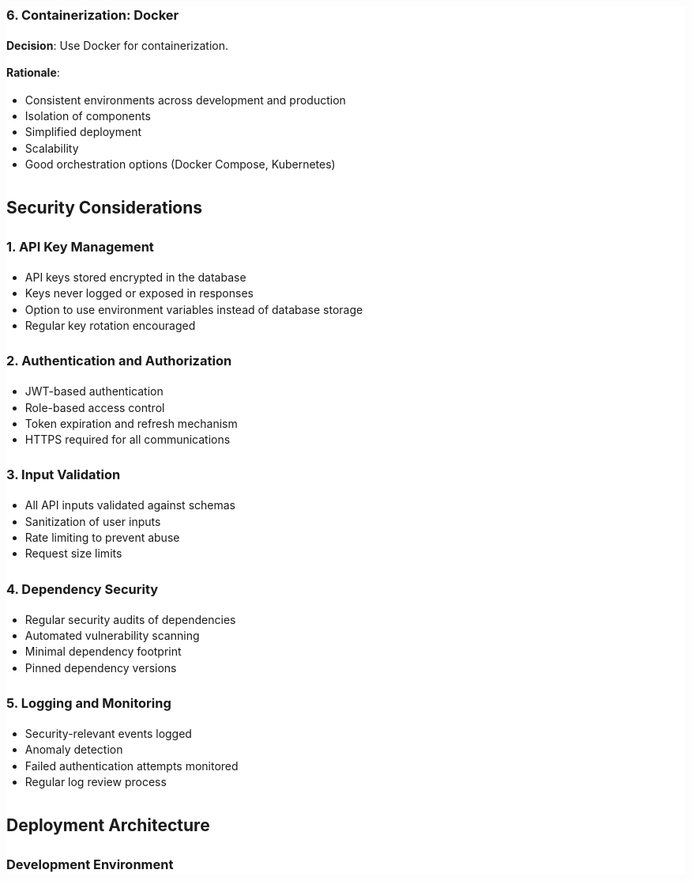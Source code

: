 ### 6. Containerization: Docker

**Decision**: Use Docker for containerization.

**Rationale**:
- Consistent environments across development and production
- Isolation of components
- Simplified deployment
- Scalability
- Good orchestration options (Docker Compose, Kubernetes)

## Security Considerations

### 1. API Key Management

- API keys stored encrypted in the database
- Keys never logged or exposed in responses
- Option to use environment variables instead of database storage
- Regular key rotation encouraged

### 2. Authentication and Authorization

- JWT-based authentication
- Role-based access control
- Token expiration and refresh mechanism
- HTTPS required for all communications

### 3. Input Validation

- All API inputs validated against schemas
- Sanitization of user inputs
- Rate limiting to prevent abuse
- Request size limits

### 4. Dependency Security

- Regular security audits of dependencies
- Automated vulnerability scanning
- Minimal dependency footprint
- Pinned dependency versions

### 5. Logging and Monitoring

- Security-relevant events logged
- Anomaly detection
- Failed authentication attempts monitored
- Regular log review process

## Deployment Architecture

### Development Environment
